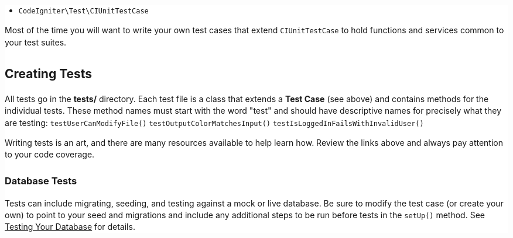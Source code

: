 - `CodeIgniter\Test\CIUnitTestCase`

Most of the time you will want to write your own test cases that extend `CIUnitTestCase`
to hold functions and services common to your test suites.

## Creating Tests

All tests go in the **tests/** directory. Each test file is a class that extends a
**Test Case** (see above) and contains methods for the individual tests. These method
names must start with the word "test" and should have descriptive names for precisely what
they are testing:
`testUserCanModifyFile()` `testOutputColorMatchesInput()` `testIsLoggedInFailsWithInvalidUser()`

Writing tests is an art, and there are many resources available to help learn how.
Review the links above and always pay attention to your code coverage.

### Database Tests

Tests can include migrating, seeding, and testing against a mock or live database.
Be sure to modify the test case (or create your own) to point to your seed and migrations
and include any additional steps to be run before tests in the `setUp()` method.
See [Testing Your Database](https://codeigniter.com/user_guide/testing/database.html)
for details.
